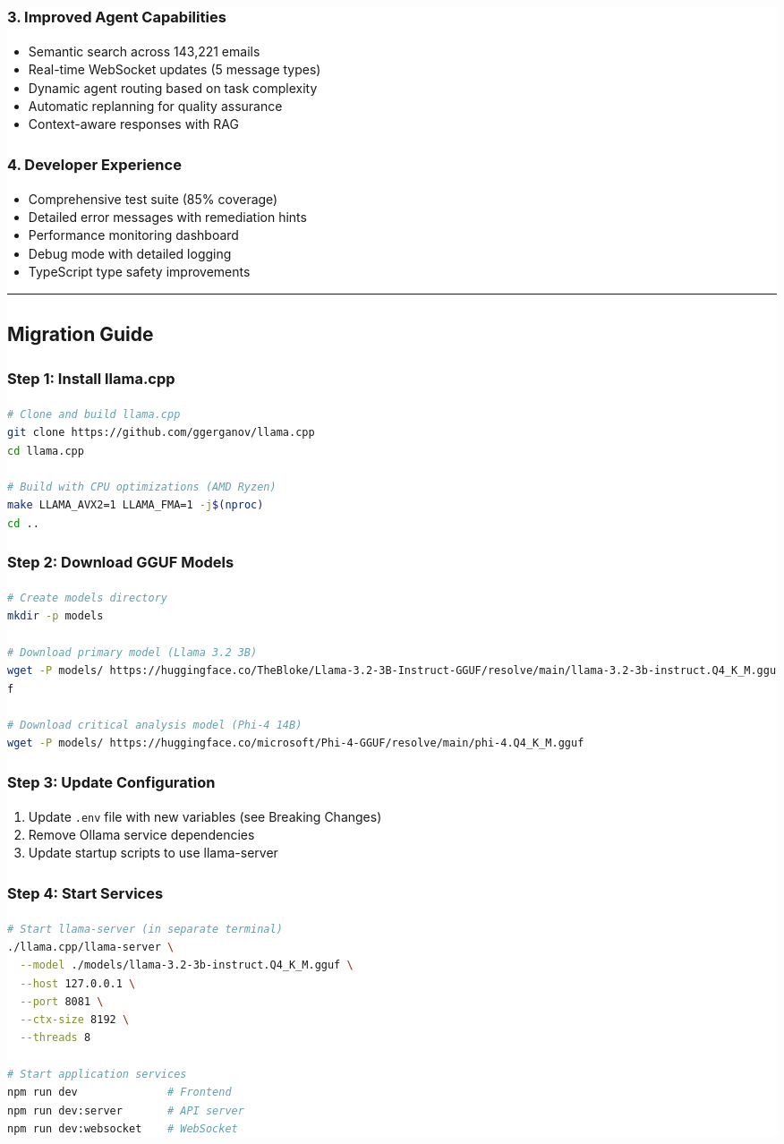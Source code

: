 ### 3. Improved Agent Capabilities
- Semantic search across 143,221 emails
- Real-time WebSocket updates (5 message types)
- Dynamic agent routing based on task complexity
- Automatic replanning for quality assurance
- Context-aware responses with RAG

### 4. Developer Experience
- Comprehensive test suite (85% coverage)
- Detailed error messages with remediation hints
- Performance monitoring dashboard
- Debug mode with detailed logging
- TypeScript type safety improvements

---

## Migration Guide

### Step 1: Install llama.cpp
```bash
# Clone and build llama.cpp
git clone https://github.com/ggerganov/llama.cpp
cd llama.cpp

# Build with CPU optimizations (AMD Ryzen)
make LLAMA_AVX2=1 LLAMA_FMA=1 -j$(nproc)
cd ..
```

### Step 2: Download GGUF Models
```bash
# Create models directory
mkdir -p models

# Download primary model (Llama 3.2 3B)
wget -P models/ https://huggingface.co/TheBloke/Llama-3.2-3B-Instruct-GGUF/resolve/main/llama-3.2-3b-instruct.Q4_K_M.gguf

# Download critical analysis model (Phi-4 14B)
wget -P models/ https://huggingface.co/microsoft/Phi-4-GGUF/resolve/main/phi-4.Q4_K_M.gguf
```

### Step 3: Update Configuration
1. Update `.env` file with new variables (see Breaking Changes)
2. Remove Ollama service dependencies
3. Update startup scripts to use llama-server

### Step 4: Start Services
```bash
# Start llama-server (in separate terminal)
./llama.cpp/llama-server \
  --model ./models/llama-3.2-3b-instruct.Q4_K_M.gguf \
  --host 127.0.0.1 \
  --port 8081 \
  --ctx-size 8192 \
  --threads 8

# Start application services
npm run dev              # Frontend
npm run dev:server       # API server
npm run dev:websocket    # WebSocket
```
